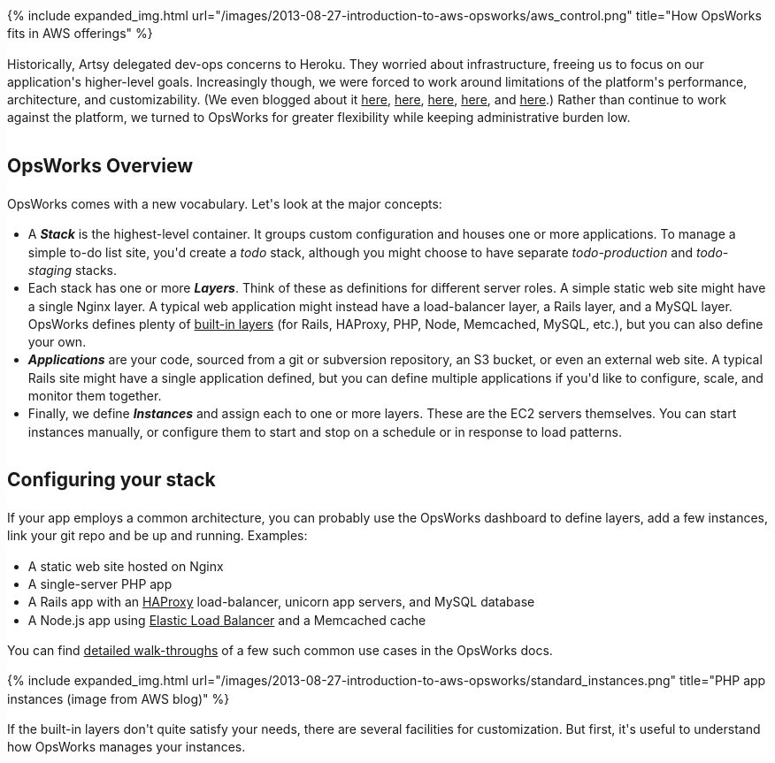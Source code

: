 {% include expanded_img.html url="/images/2013-08-27-introduction-to-aws-opsworks/aws_control.png" title="How OpsWorks fits in AWS offerings" %}

Historically, Artsy delegated dev-ops concerns to Heroku. They worried about infrastructure, freeing us to focus on our application's higher-level goals. Increasingly though, we were forced to work around limitations of the platform's performance, architecture, and customizability. (We even blogged about it [here](http://artsy.github.io/blog/2012/01/31/beyond-heroku-satellite-delayed-job-workers-on-ec2/), [here](http://artsy.github.io/blog/2012/11/15/how-to-monitor-503s-and-timeout-on-heroku/), [here](http://artsy.github.io/blog/2012/12/13/beat-heroku-60-seconds-application-boot-timeout-with-a-proxy/), [here](http://artsy.github.io/blog/2013/02/01/master-heroku-command-line-with-heroku-commander/), and [here](http://artsy.github.io/blog/2013/02/17/impact-of-heroku-routing-mesh-and-random-routing/).) Rather than continue to work against the platform, we turned to OpsWorks for greater flexibility while keeping administrative burden low.


## OpsWorks Overview

OpsWorks comes with a new vocabulary. Let's look at the major concepts:

* A _**Stack**_ is the highest-level container. It groups custom configuration and houses one or more applications. To manage a simple to-do list site, you'd create a _todo_ stack, although you might choose to have separate _todo-production_ and _todo-staging_ stacks.
* Each stack has one or more _**Layers**_. Think of these as definitions for different server roles. A simple static web site might have a single Nginx layer. A typical web application might instead have a load-balancer layer, a Rails layer, and a MySQL layer. OpsWorks defines plenty of [built-in layers](http://docs.aws.amazon.com/opsworks/latest/userguide/workinglayers.html) (for Rails, HAProxy, PHP, Node, Memcached, MySQL, etc.), but you can also define your own.
* _**Applications**_ are your code, sourced from a git or subversion repository, an S3 bucket, or even an external web site. A typical Rails site might have a single application defined, but you can define multiple applications if you'd like to configure, scale, and monitor them together.
* Finally, we define _**Instances**_ and assign each to one or more layers. These are the EC2 servers themselves. You can start instances manually, or configure them to start and stop on a schedule or in response to load patterns.


## Configuring your stack

If your app employs a common architecture, you can probably use the OpsWorks dashboard to define layers, add a few instances, link your git repo and be up and running. Examples:

* A static web site hosted on Nginx
* A single-server PHP app
* A Rails app with an [HAProxy](http://haproxy.1wt.eu/) load-balancer, unicorn app servers, and MySQL database
* A Node.js app using [Elastic Load Balancer](http://aws.amazon.com/elasticloadbalancing/) and a Memcached cache

You can find [detailed walk-throughs](http://docs.aws.amazon.com/opsworks/latest/userguide/walkthroughs.html) of a few such common use cases in the OpsWorks docs.

{% include expanded_img.html url="/images/2013-08-27-introduction-to-aws-opsworks/standard_instances.png" title="PHP app instances (image from AWS blog)" %}

If the built-in layers don't quite satisfy your needs, there are several facilities for customization. But first, it's useful to understand how OpsWorks manages your instances.
